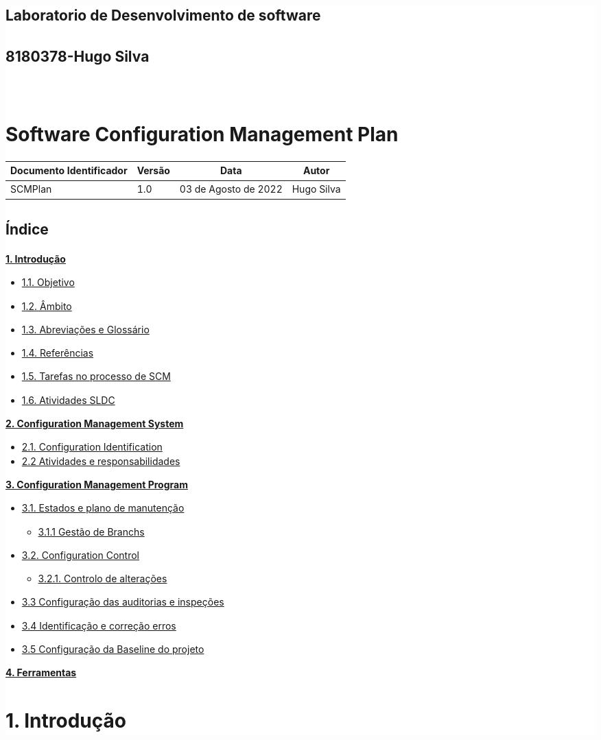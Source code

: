 <div align="left"><h2>Laboratorio de Desenvolvimento de software</h2> </div>
<div align="left"><h2>8180378-Hugo Silva</h2> </div>

<br>

# Software Configuration Management Plan  


|  Documento Identificador| Versão |  Data | Autor|
| ------ | ------ |------ |------ |
| SCMPlan | 1.0 | 03 de Agosto de 2022 |Hugo Silva |


## Índice
  
**[1. Introdução](#heading--1)**  
  
  * [1.1. Objetivo](#heading--1-1)  

  * [1.2. Âmbito](#heading--1-2)  

  * [1.3. Abreviações e Glossário ](#heading--1-3) 

  * [1.4. Referências  ](#heading--1-4) 

  * [1.5. Tarefas no processo de SCM ](#heading--1-5) 

  * [1.6.  Atividades SLDC ](#heading--1-6) 

**[2.  Configuration Management System](#heading--2)**  
  
  * [2.1. Configuration Identification ](#heading--2-1)  
  * [2.2 Atividades e responsabilidades](#heanding--2-2)  
 
  
**[3. Configuration Management Program ](#heading--3)**  
 
  * [3.1. Estados e plano de manutenção](#heading--3-1) 

    * [ 3.1.1 Gestão de Branchs](#heading--3-1-1)  

  * [3.2. Configuration Control ](#heading--3-2)  

      * [3.2.1. Controlo de alterações ](#heading--3-2-1)  
  
  * [3.3 Configuração das auditorias e inspeções ](#heading--3-3) 

  * [3.4 Identificação e correção erros ](#heading--3-4)
   
  * [3.5 Configuração da Baseline do projeto ](#heading--3-5)

**[4. Ferramentas ](#heading--4)**  
  
  
<a name="heading--1"/>  
  
# 1. Introdução  
  
  
<a name="heading--1-1"/>  
  